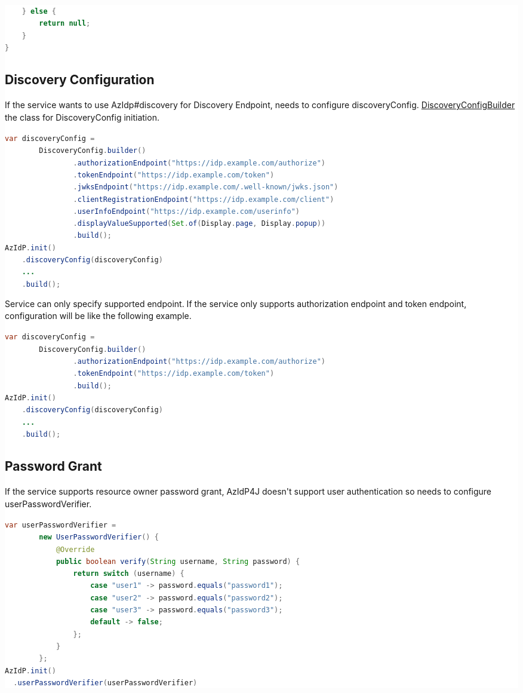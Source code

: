 ```java
    } else {
        return null;
    }
}
```

## Discovery Configuration

If the service wants to use AzIdp#discovery for Discovery Endpoint, needs to configure discoveryConfig.
[DiscoveryConfigBuilder](https://github.com/inabajunmr/azidp4j/blob/main/azidp4j/src/main/java/org/azidp4j/discovery/DiscoveryConfigBuilder.java) the class for DiscoveryConfig initiation.

```java
var discoveryConfig =
        DiscoveryConfig.builder()
                .authorizationEndpoint("https://idp.example.com/authorize")
                .tokenEndpoint("https://idp.example.com/token")
                .jwksEndpoint("https://idp.example.com/.well-known/jwks.json")
                .clientRegistrationEndpoint("https://idp.example.com/client")
                .userInfoEndpoint("https://idp.example.com/userinfo")
                .displayValueSupported(Set.of(Display.page, Display.popup))
                .build();
AzIdP.init()
    .discoveryConfig(discoveryConfig)
    ...
    .build();
```

Service can only specify supported endpoint.
If the service only supports authorization endpoint and token endpoint, configuration will be like the following example.

```java
var discoveryConfig =
        DiscoveryConfig.builder()
                .authorizationEndpoint("https://idp.example.com/authorize")
                .tokenEndpoint("https://idp.example.com/token")
                .build();
AzIdP.init()
    .discoveryConfig(discoveryConfig)
    ...
    .build();
```

## Password Grant

If the service supports resource owner password grant, AzIdP4J doesn't support user authentication so needs to configure userPasswordVerifier.

```java
var userPasswordVerifier =
        new UserPasswordVerifier() {
            @Override
            public boolean verify(String username, String password) {
                return switch (username) {
                    case "user1" -> password.equals("password1");
                    case "user2" -> password.equals("password2");
                    case "user3" -> password.equals("password3");
                    default -> false;
                };
            }
        };
AzIdP.init()
  .userPasswordVerifier(userPasswordVerifier)
```